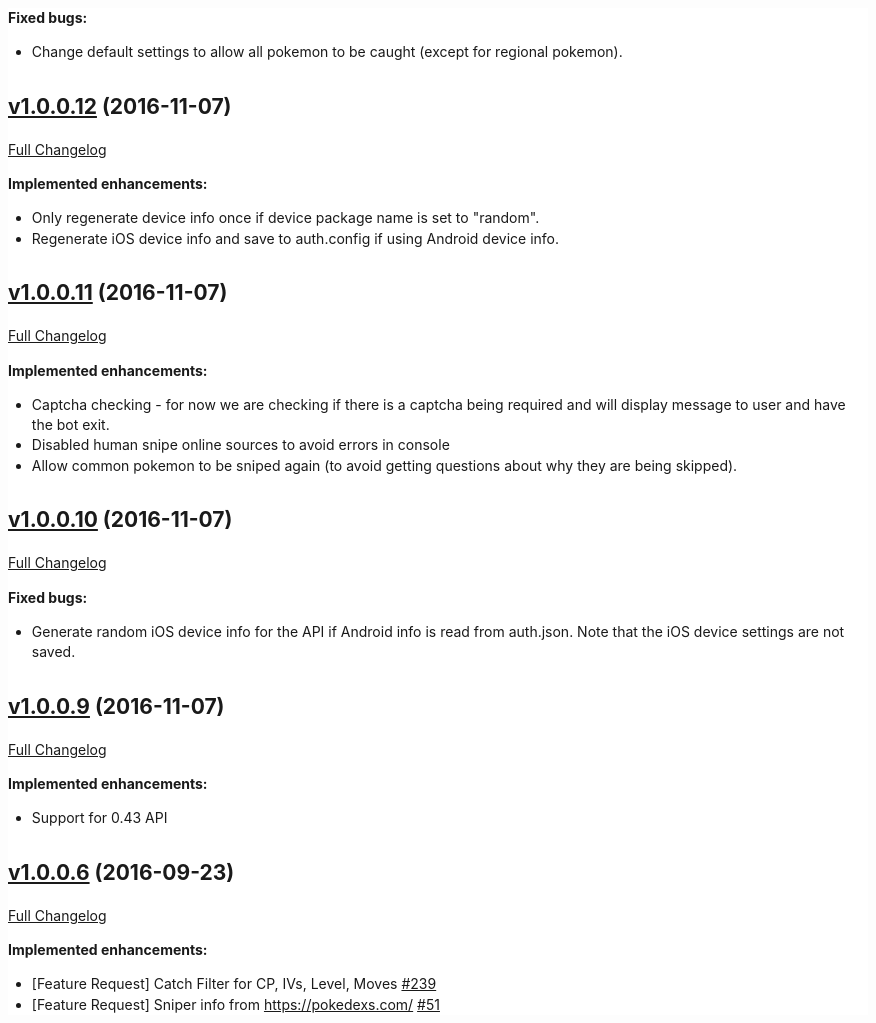 **Fixed bugs:**

- Change default settings to allow all pokemon to be caught (except for regional pokemon).

## [v1.0.0.12](https://github.com/Necrobot-Private/NecroBot/tree/v1.0.0.12) (2016-11-07)
[Full Changelog](https://github.com/Necrobot-Private/NecroBot/compare/v1.0.0.11...v1.0.0.12)

**Implemented enhancements:**

- Only regenerate device info once if device package name is set to "random". 
- Regenerate iOS device info and save to auth.config if using Android device info.

## [v1.0.0.11](https://github.com/Necrobot-Private/NecroBot/tree/v1.0.0.11) (2016-11-07)
[Full Changelog](https://github.com/Necrobot-Private/NecroBot/compare/v1.0.0.10...v1.0.0.11)

**Implemented enhancements:**

- Captcha checking - for now we are checking if there is a captcha being required and will display message to user and have the bot exit.
- Disabled human snipe online sources to avoid errors in console
- Allow common pokemon to be sniped again (to avoid getting questions about why they are being skipped).

## [v1.0.0.10](https://github.com/Necrobot-Private/NecroBot/tree/v1.0.0.10) (2016-11-07)
[Full Changelog](https://github.com/Necrobot-Private/NecroBot/compare/v1.0.0.9...v1.0.0.10)

**Fixed bugs:**

- Generate random iOS device info for the API if Android info is read from auth.json.  Note that the iOS device settings are not saved.


## [v1.0.0.9](https://github.com/Necrobot-Private/NecroBot/tree/v1.0.0.9) (2016-11-07)
[Full Changelog](https://github.com/Necrobot-Private/NecroBot/compare/v1.0.0.6...v1.0.0.9)

**Implemented enhancements:**

- Support for 0.43 API

## [v1.0.0.6](https://github.com/Necrobot-Private/NecroBot/tree/v1.0.0.6) (2016-09-23)
[Full Changelog](https://github.com/Necrobot-Private/NecroBot/compare/v1.0.0.5...v1.0.0.6)

**Implemented enhancements:**

- \[Feature Request\] Catch Filter for CP, IVs, Level, Moves [\#239](https://github.com/Necrobot-Private/NecroBot/issues/239)
- \[Feature Request\] Sniper info from https://pokedexs.com/ [\#51](https://github.com/Necrobot-Private/NecroBot/issues/51)
